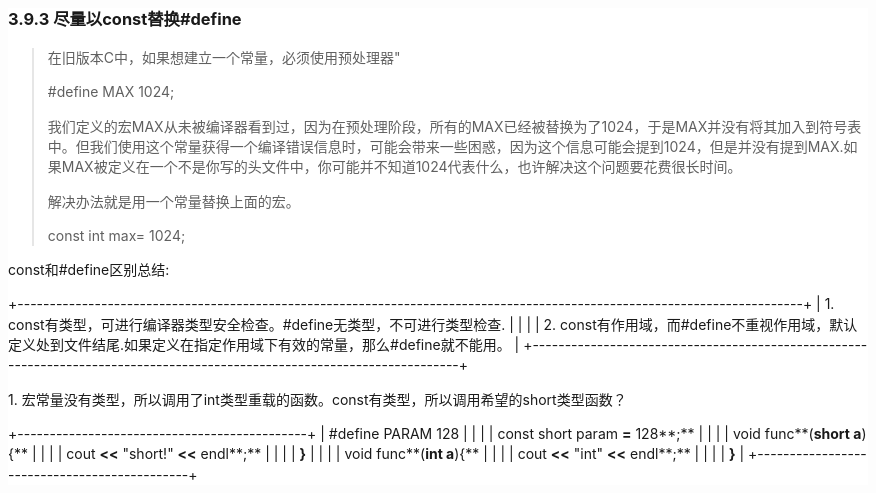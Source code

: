 ### 3.9.3 尽量以const替换\#define

> 在旧版本C中，如果想建立一个常量，必须使用预处理器"
>
> \#define MAX 1024;
>
> 我们定义的宏MAX从未被编译器看到过，因为在预处理阶段，所有的MAX已经被替换为了1024，于是MAX并没有将其加入到符号表中。但我们使用这个常量获得一个编译错误信息时，可能会带来一些困惑，因为这个信息可能会提到1024，但是并没有提到MAX.如果MAX被定义在一个不是你写的头文件中，你可能并不知道1024代表什么，也许解决这个问题要花费很长时间。
>
> 解决办法就是用一个常量替换上面的宏。
>
> const int max= 1024;

const和\#define区别总结:

+--------------------------------------------------------------------------------------------------------------------------+
| 1.  const有类型，可进行编译器类型安全检查。\#define无类型，不可进行类型检查.                                             |
|                                                                                                                          |
| 2.  const有作用域，而\#define不重视作用域，默认定义处到文件结尾.如果定义在指定作用域下有效的常量，那么\#define就不能用。 |
+--------------------------------------------------------------------------------------------------------------------------+

1\. 宏常量没有类型，所以调用了int类型重载的函数。const有类型，所以调用希望的short类型函数？

+---------------------------------------------+
| \#define PARAM 128                          |
|                                             |
| const short param **=** 128**;**            |
|                                             |
| void func**(**short a**){**                 |
|                                             |
| cout **\<\<** \"short!\" **\<\<** endl**;** |
|                                             |
| **}**                                       |
|                                             |
| void func**(**int a**){**                   |
|                                             |
| cout **\<\<** \"int\" **\<\<** endl**;**    |
|                                             |
| **}**                                       |
+---------------------------------------------+

